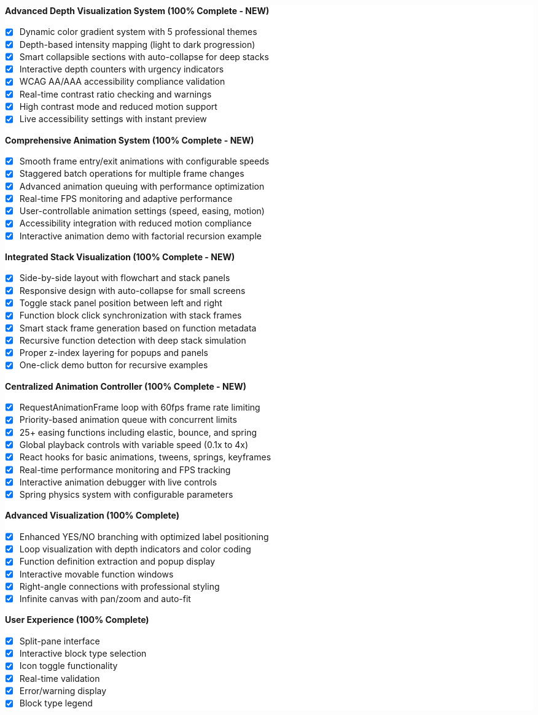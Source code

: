 **Advanced Depth Visualization System (100% Complete - NEW)**
- [x] Dynamic color gradient system with 5 professional themes
- [x] Depth-based intensity mapping (light to dark progression)
- [x] Smart collapsible sections with auto-collapse for deep stacks
- [x] Interactive depth counters with urgency indicators
- [x] WCAG AA/AAA accessibility compliance validation
- [x] Real-time contrast ratio checking and warnings
- [x] High contrast mode and reduced motion support
- [x] Live accessibility settings with instant preview

**Comprehensive Animation System (100% Complete - NEW)**
- [x] Smooth frame entry/exit animations with configurable speeds
- [x] Staggered batch operations for multiple frame changes
- [x] Advanced animation queuing with performance optimization
- [x] Real-time FPS monitoring and adaptive performance
- [x] User-controllable animation settings (speed, easing, motion)
- [x] Accessibility integration with reduced motion compliance
- [x] Interactive animation demo with factorial recursion example

**Integrated Stack Visualization (100% Complete - NEW)**
- [x] Side-by-side layout with flowchart and stack panels
- [x] Responsive design with auto-collapse for small screens
- [x] Toggle stack panel position between left and right
- [x] Function block click synchronization with stack frames
- [x] Smart stack frame generation based on function metadata
- [x] Recursive function detection with deep stack simulation
- [x] Proper z-index layering for popups and panels
- [x] One-click demo button for recursive examples

**Centralized Animation Controller (100% Complete - NEW)**
- [x] RequestAnimationFrame loop with 60fps frame rate limiting
- [x] Priority-based animation queue with concurrent limits
- [x] 25+ easing functions including elastic, bounce, and spring
- [x] Global playback controls with variable speed (0.1x to 4x)
- [x] React hooks for basic animations, tweens, springs, keyframes
- [x] Real-time performance monitoring and FPS tracking
- [x] Interactive animation debugger with live controls
- [x] Spring physics system with configurable parameters

**Advanced Visualization (100% Complete)**
- [x] Enhanced YES/NO branching with optimized label positioning
- [x] Loop visualization with depth indicators and color coding
- [x] Function definition extraction and popup display
- [x] Interactive movable function windows
- [x] Right-angle connections with professional styling
- [x] Infinite canvas with pan/zoom and auto-fit

**User Experience (100% Complete)**
- [x] Split-pane interface
- [x] Interactive block type selection
- [x] Icon toggle functionality
- [x] Real-time validation
- [x] Error/warning display
- [x] Block type legend
